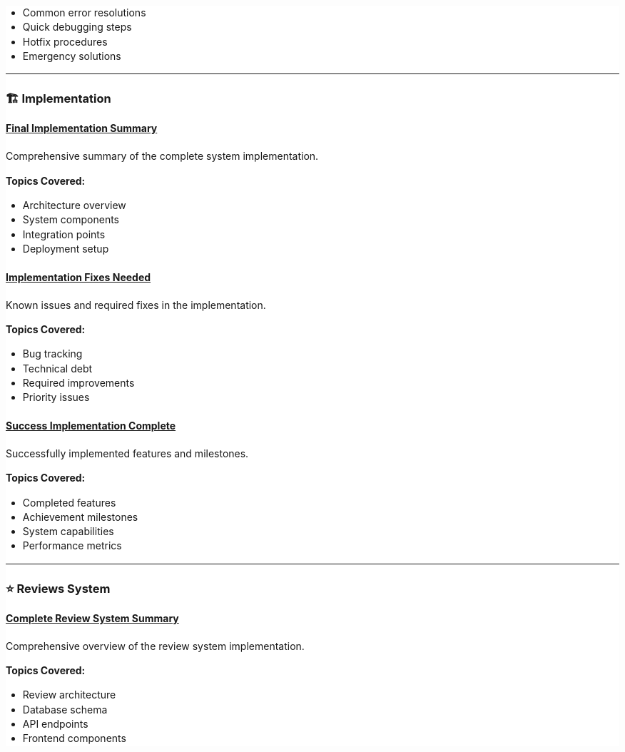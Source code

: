 - Common error resolutions
- Quick debugging steps
- Hotfix procedures
- Emergency solutions

---

### 🏗️ Implementation

#### [Final Implementation Summary](./implementation/FINAL_IMPLEMENTATION_SUMMARY.md)

Comprehensive summary of the complete system implementation.

**Topics Covered:**

- Architecture overview
- System components
- Integration points
- Deployment setup

#### [Implementation Fixes Needed](./implementation/IMPLEMENTATION_FIXES_NEEDED.md)

Known issues and required fixes in the implementation.

**Topics Covered:**

- Bug tracking
- Technical debt
- Required improvements
- Priority issues

#### [Success Implementation Complete](./implementation/SUCCESS_IMPLEMENTATION_COMPLETE.md)

Successfully implemented features and milestones.

**Topics Covered:**

- Completed features
- Achievement milestones
- System capabilities
- Performance metrics

---

### ⭐ Reviews System

#### [Complete Review System Summary](./reviews/COMPLETE_REVIEW_SYSTEM_SUMMARY.md)

Comprehensive overview of the review system implementation.

**Topics Covered:**

- Review architecture
- Database schema
- API endpoints
- Frontend components
